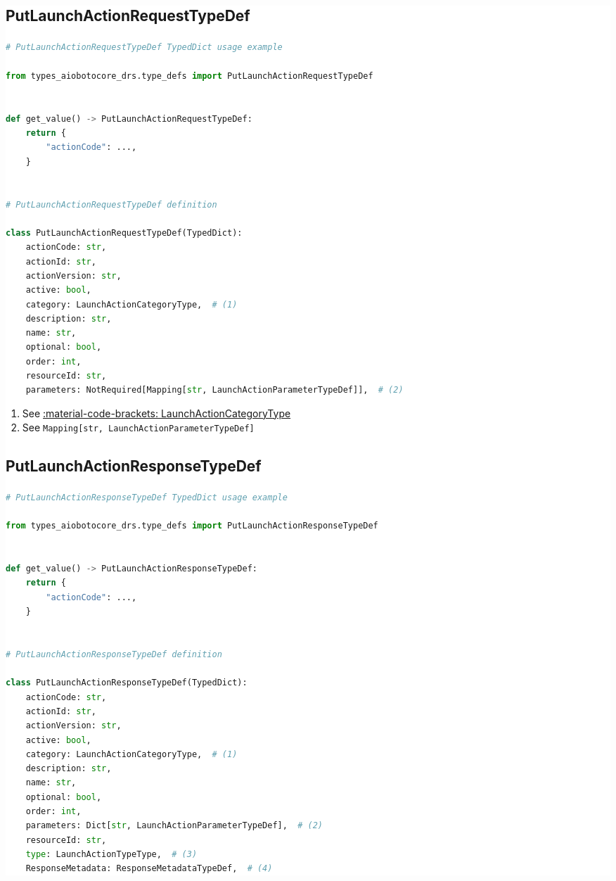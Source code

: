 ## PutLaunchActionRequestTypeDef

```python
# PutLaunchActionRequestTypeDef TypedDict usage example

from types_aiobotocore_drs.type_defs import PutLaunchActionRequestTypeDef


def get_value() -> PutLaunchActionRequestTypeDef:
    return {
        "actionCode": ...,
    }


# PutLaunchActionRequestTypeDef definition

class PutLaunchActionRequestTypeDef(TypedDict):
    actionCode: str,
    actionId: str,
    actionVersion: str,
    active: bool,
    category: LaunchActionCategoryType,  # (1)
    description: str,
    name: str,
    optional: bool,
    order: int,
    resourceId: str,
    parameters: NotRequired[Mapping[str, LaunchActionParameterTypeDef]],  # (2)
```

1. See [:material-code-brackets: LaunchActionCategoryType](./literals.md#launchactioncategorytype)
2. See `Mapping[str, LaunchActionParameterTypeDef]`

## PutLaunchActionResponseTypeDef

```python
# PutLaunchActionResponseTypeDef TypedDict usage example

from types_aiobotocore_drs.type_defs import PutLaunchActionResponseTypeDef


def get_value() -> PutLaunchActionResponseTypeDef:
    return {
        "actionCode": ...,
    }


# PutLaunchActionResponseTypeDef definition

class PutLaunchActionResponseTypeDef(TypedDict):
    actionCode: str,
    actionId: str,
    actionVersion: str,
    active: bool,
    category: LaunchActionCategoryType,  # (1)
    description: str,
    name: str,
    optional: bool,
    order: int,
    parameters: Dict[str, LaunchActionParameterTypeDef],  # (2)
    resourceId: str,
    type: LaunchActionTypeType,  # (3)
    ResponseMetadata: ResponseMetadataTypeDef,  # (4)
```